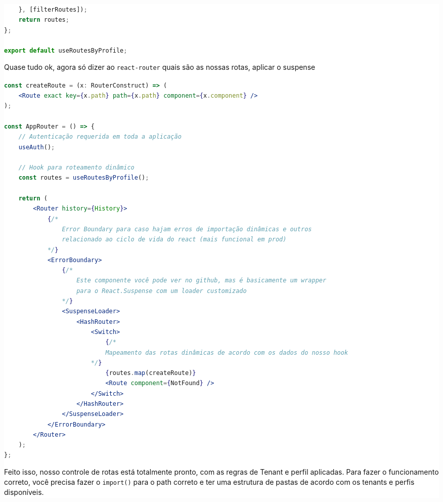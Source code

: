 ```typescript
	}, [filterRoutes]);
	return routes;
};

export default useRoutesByProfile;
```

Quase tudo ok, agora só dizer ao `react-router` quais são as nossas rotas, aplicar o suspense

```jsx
const createRoute = (x: RouterConstruct) => (
	<Route exact key={x.path} path={x.path} component={x.component} />
);

const AppRouter = () => {
	// Autenticação requerida em toda a aplicação
	useAuth();

	// Hook para roteamento dinâmico
	const routes = useRoutesByProfile();

	return (
		<Router history={History}>
			{/*
                Error Boundary para caso hajam erros de importação dinâmicas e outros
                relacionado ao ciclo de vida do react (mais funcional em prod)
            */}
			<ErrorBoundary>
				{/*
                    Este componente você pode ver no github, mas é basicamente um wrapper
                    para o React.Suspense com um loader customizado
                */}
				<SuspenseLoader>
					<HashRouter>
						<Switch>
							{/*
                            Mapeamento das rotas dinâmicas de acordo com os dados do nosso hook
                        */}
							{routes.map(createRoute)}
							<Route component={NotFound} />
						</Switch>
					</HashRouter>
				</SuspenseLoader>
			</ErrorBoundary>
		</Router>
	);
};
```

Feito isso, nosso controle de rotas está totalmente pronto, com as regras de Tenant e perfil aplicadas. Para fazer o funcionamento correto, você precisa fazer o `import()` para o path correto e ter uma estrutura de pastas de acordo com os tenants e perfis disponíveis.
